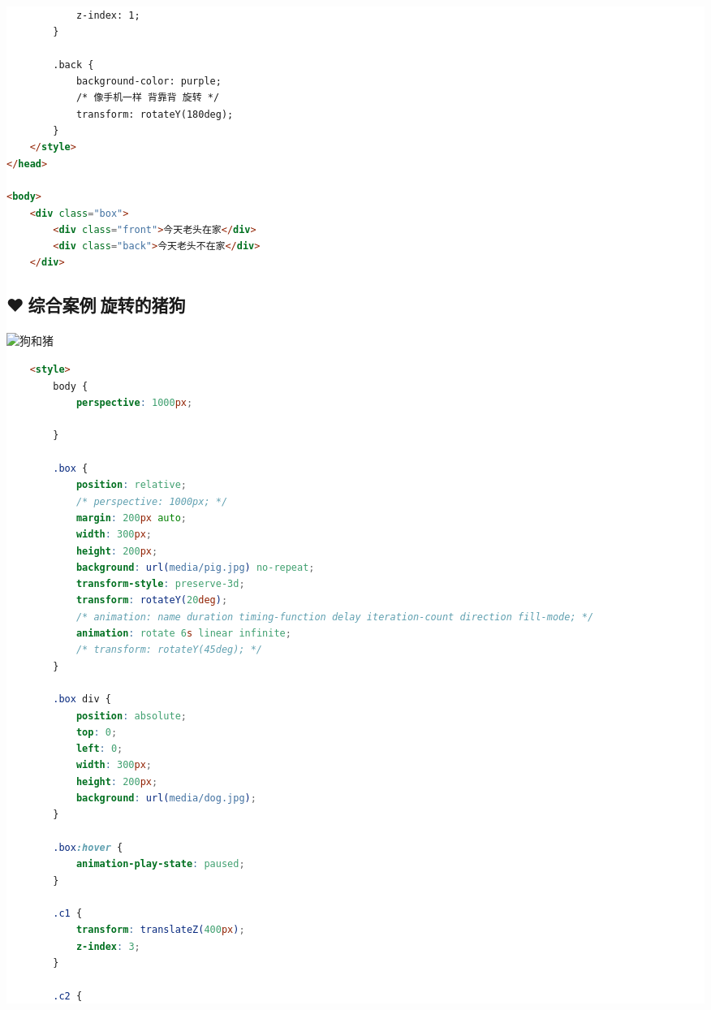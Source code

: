 ```html
            z-index: 1;
        }

        .back {
            background-color: purple;
            /* 像手机一样 背靠背 旋转 */
            transform: rotateY(180deg);
        }
    </style>
</head>

<body>
    <div class="box">
        <div class="front">今天老头在家</div>
        <div class="back">今天老头不在家</div>
    </div>
```

## ♥ 综合案例 旋转的猪狗

![狗和猪](https://gitee.com/cws201800115/typora-images/raw/master/%E7%8B%97%E5%92%8C%E7%8C%AA.gif)

```html
    <style>
        body {
            perspective: 1000px;

        }

        .box {
            position: relative;
            /* perspective: 1000px; */
            margin: 200px auto;
            width: 300px;
            height: 200px;
            background: url(media/pig.jpg) no-repeat;
            transform-style: preserve-3d;
            transform: rotateY(20deg);
            /* animation: name duration timing-function delay iteration-count direction fill-mode; */
            animation: rotate 6s linear infinite;
            /* transform: rotateY(45deg); */
        }

        .box div {
            position: absolute;
            top: 0;
            left: 0;
            width: 300px;
            height: 200px;
            background: url(media/dog.jpg);
        }

        .box:hover {
            animation-play-state: paused;
        }

        .c1 {
            transform: translateZ(400px);
            z-index: 3;
        }

        .c2 {
```